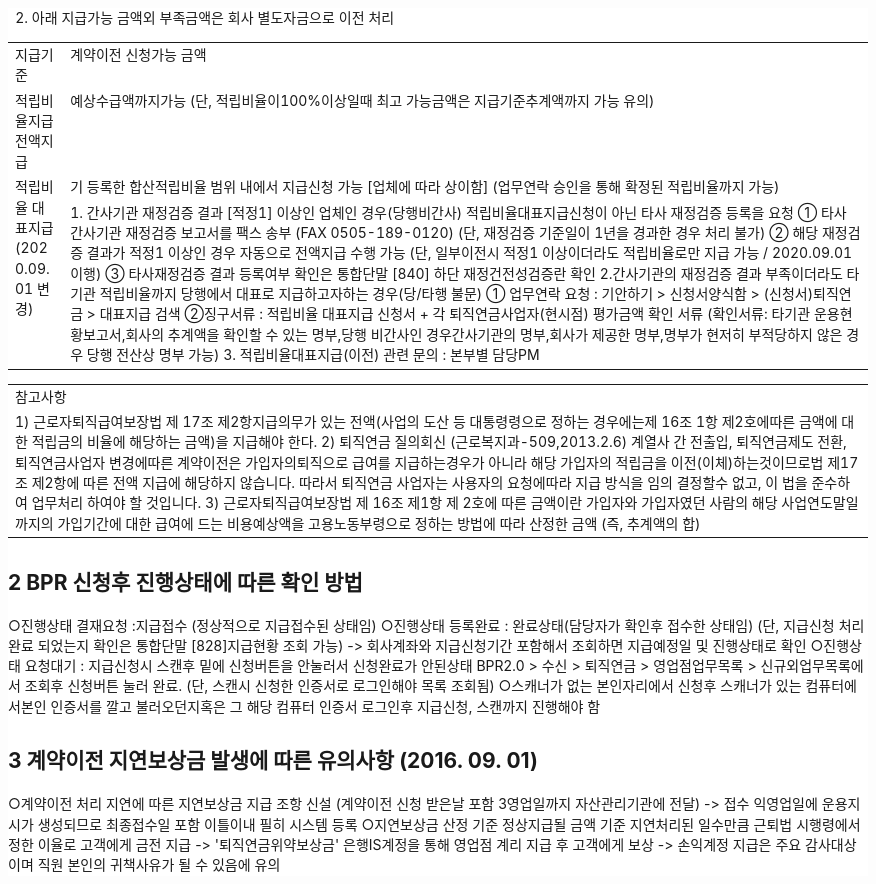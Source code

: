 2) 아래 지급가능 금액외 부족금액은 회사 별도자금으로 이전 처리

<table><tbody><tr>
<td>
지급기준</td>
<td>
계약이전 신청가능 금액</td></tr><tr>
<td>적립비율지급
전액지급</td>
<td>예상수급액까지가능
(단, 적립비율이100%이상일때 최고 가능금액은 지급기준추계액까지 가능 유의)</td></tr><tr>
<td rowspan="2">적립비율
대표지급
(2020.09.01 변경)</td>
<td>기 등록한 합산적립비율 범위 내에서 지급신청 가능 [업체에 따라 상이함]
(업무연락 승인을 통해 확정된 적립비율까지 가능)</td></tr><tr>
<td>1. 간사기관 재정검증 결과 [적정1] 이상인 업체인 경우(당행비간사)
적립비율대표지급신청이 아닌 타사 재정검증 등록을 요청
① 타사 간사기관 재정검증 보고서를 팩스 송부 (FAX 0505-189-0120)
(단, 재정검증 기준일이 1년을 경과한 경우 처리 불가)
② 해당 재정검증 결과가 적정1 이상인 경우 자동으로 전액지급 수행 가능
(단, 일부이전시 적정1 이상이더라도 적립비율로만 지급 가능 / 2020.09.01 이행)
③ 타사재정검증 결과 등록여부 확인은 통합단말 [840] 하단 재정건전성검증란 확인
2.간사기관의 재정검증 결과 부족이더라도 타기관 적립비율까지 당행에서 대표로 지급하고자하는 경우(당/타행 불문)
① 업무연락 요청 : 기안하기 > 신청서양식함 > (신청서)퇴직연금 > 대표지급 검색
②징구서류 : 적립비율 대표지급 신청서 + 각 퇴직연금사업자(현시점) 평가금액 확인 서류
(확인서류: 타기관 운용현황보고서,회사의 추계액을 확인할 수 있는 명부,당행 비간사인 경우간사기관의 명부,회사가 제공한 명부,명부가 현저히 부적당하지 않은 경우 당행 전산상 명부 가능)
3. 적립비율대표지급(이전) 관련 문의 : 본부별 담당PM</td></tr></tbody>
</table>



<table><tbody><tr>
<td>
참고사항</td></tr><tr>
<td>1) 근로자퇴직급여보장법 제 17조 제2항지급의무가 있는 전액(사업의 도산 등 대통령령으로 정하는 경우에는제 16조 1항 제2호에따른 금액에 대한 적립금의 비율에 해당하는 금액)을 지급해야 한다.
2) 퇴직연금 질의회신 (근로복지과-509,2013.2.6) 계열사 간 전출입, 퇴직연금제도 전환, 퇴직연금사업자 변경에따른 계약이전은 가입자의퇴직으로 급여를 지급하는경우가 아니라 해당 가입자의 적립금을 이전(이체)하는것이므로법 제17조 제2항에 따른 전액 지급에 해당하지 않습니다. 따라서 퇴직연금 사업자는 사용자의 요청에따라 지급 방식을 임의 결정할수 없고, 이 법을 준수하여 업무처리 하여야 할 것입니다.
3) 근로자퇴직급여보장법 제 16조 제1항 제 2호에 따른 금액이란 가입자와 가입자였던 사람의 해당 사업연도말일까지의 가입기간에 대한 급여에 드는 비용예상액을 고용노동부령으로 정하는 방법에 따라 산정한 금액
(즉, 추계액의 합)</td></tr></tbody>
</table>


## 2 BPR 신청후 진행상태에 따른 확인 방법
○진행상태 결재요청 :지급접수 (정상적으로 지급접수된 상태임)
○진행상태 등록완료 : 완료상태(담당자가 확인후 접수한 상태임)
 (단, 지급신청 처리 완료 되었는지 확인은 통합단말 [828]지급현황 조회 가능)
-> 회사계좌와 지급신청기간 포함해서 조회하면 지급예정일 및 진행상태로 확인
○진행상태 요청대기 : 지급신청시 스캔후 밑에 신청버튼을 안눌러서 신청완료가 안된상태
BPR2.0 > 수신 > 퇴직연금 > 영업점업무목록 > 신규외업무목록에서 조회후 신청버튼 눌러 완료.
 (단, 스캔시 신청한 인증서로 로그인해야 목록 조회됨)
○스캐너가 없는 본인자리에서 신청후 스캐너가 있는 컴퓨터에서본인 인증서를 깔고 불러오던지혹은 그 해당 컴퓨터 인증서 로그인후 지급신청, 스캔까지 진행해야 함
## 3 계약이전 지연보상금 발생에 따른 유의사항 (2016. 09. 01)
○계약이전 처리 지연에 따른 지연보상금 지급 조항 신설
 (계약이전 신청 받은날 포함 3영업일까지 자산관리기관에 전달)
-> 접수 익영업일에 운용지시가 생성되므로 최종접수일 포함 이틀이내 필히 시스템 등록
○지연보상금 산정 기준
정상지급될 금액 기준 지연처리된 일수만큼 근퇴법 시행령에서 정한 이율로 고객에게 금전 지급
-> '퇴직연금위약보상금' 은행IS계정을 통해 영업점 계리 지급 후 고객에게 보상
-> 손익계정 지급은 주요 감사대상이며 직원 본인의 귀책사유가 될 수 있음에 유의